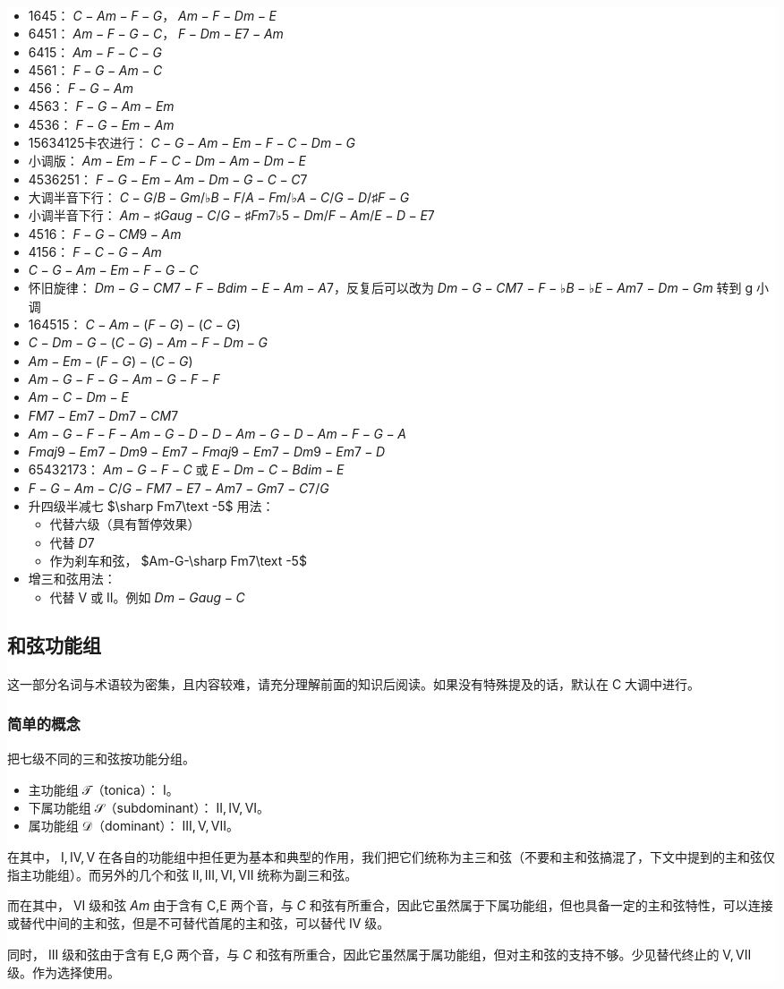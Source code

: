 - 1645： $C-Am-F-G$， $Am-F-Dm-E$
- 6451： $Am-F-G-C$， $F-Dm-E7-Am$
- 6415： $Am-F-C-G$
- 4561： $F-G-Am-C$
- 456： $F-G-Am$
- 4563： $F-G-Am-Em$
- 4536： $F-G-Em-Am$
- 15634125卡农进行： $C-G-Am-Em-F-C-Dm-G$
- 小调版： $Am-Em-F-C-Dm-Am-Dm-E$
- 4536251： $F-G-Em-Am-Dm-G-C-C7$
- 大调半音下行： $C-G/B-Gm/\flat B-F/A-Fm/\flat A-C/G-D/\sharp F-G$
- 小调半音下行： $Am-\sharp Gaug-C/G-\sharp Fm7\flat 5-Dm/F-Am/E-D-E7$
- 4516： $F-G-CM9-Am$
- 4156： $F-C-G-Am$
- $C-G-Am-Em-F-G-C$
- 怀旧旋律： $Dm-G-CM7-F-Bdim-E-Am-A7$，反复后可以改为 $Dm-G-CM7-F-\flat B-\flat E-Am7-Dm-Gm$ 转到 g 小调
- 164515： $C-Am-(F-G)-(C-G)$
- $C-Dm-G-(C-G)-Am-F-Dm-G$
- $Am-Em-(F-G)-(C-G)$
- $Am-G-F-G-Am-G-F-F$
- $Am-C-Dm-E$
- $FM7-Em7-Dm7-CM7$
- $Am-G-F-F-Am-G-D-D-Am-G-D-Am-F-G-A$
- $Fmaj9-Em7-Dm9-Em7-Fmaj9-Em7-Dm9-Em7-D$
- 65432173： $Am-G-F-C$ 或 $E-Dm-C-Bdim-E$
- $F-G-Am-C/G-FM7-E7-Am7-Gm7-C7/G$
- 升四级半减七 $\sharp Fm7\text -5$ 用法：
  - 代替六级（具有暂停效果）
  - 代替 $D7$
  - 作为刹车和弦， $Am-G-\sharp Fm7\text -5$
- 增三和弦用法：
  - 代替 $\mathrm V$ 或 $\mathrm{II}$。例如 $Dm-Gaug-C$

## 和弦功能组

这一部分名词与术语较为密集，且内容较难，请充分理解前面的知识后阅读。如果没有特殊提及的话，默认在 C 大调中进行。

### 简单的概念

把七级不同的三和弦按功能分组。

- 主功能组 $\mathcal T$（tonica）： $\mathrm I$。
- 下属功能组 $\mathcal S$（subdominant）： $\mathrm{II,IV,VI}$。
- 属功能组 $\mathcal D$（dominant）： $\mathrm{III,V,VII}$。

在其中， $\mathrm{I,IV,V}$ 在各自的功能组中担任更为基本和典型的作用，我们把它们统称为主三和弦（不要和主和弦搞混了，下文中提到的主和弦仅指主功能组）。而另外的几个和弦 $\mathrm{II,III,VI,VII}$ 统称为副三和弦。

而在其中， $\mathrm{VI}$ 级和弦 $Am$ 由于含有 C,E 两个音，与 $C$ 和弦有所重合，因此它虽然属于下属功能组，但也具备一定的主和弦特性，可以连接或替代中间的主和弦，但是不可替代首尾的主和弦，可以替代 $\mathrm{IV}$ 级。

同时， $\mathrm{III}$ 级和弦由于含有 E,G 两个音，与 $C$ 和弦有所重合，因此它虽然属于属功能组，但对主和弦的支持不够。少见替代终止的 $\mathrm{V,VII}$ 级。作为选择使用。
